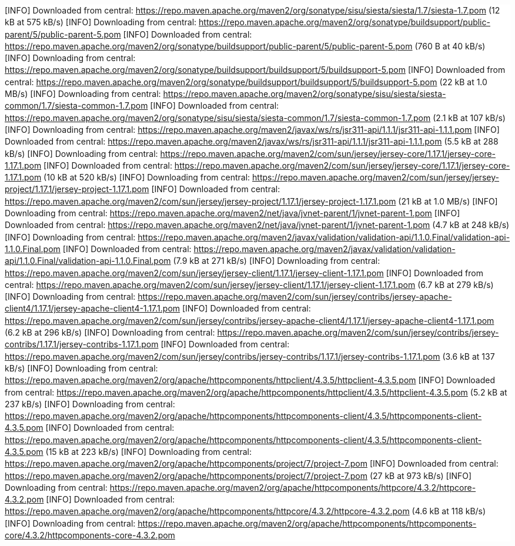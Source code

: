[INFO] Downloaded from central: https://repo.maven.apache.org/maven2/org/sonatype/sisu/siesta/siesta/1.7/siesta-1.7.pom (12 kB at 575 kB/s)
[INFO] Downloading from central: https://repo.maven.apache.org/maven2/org/sonatype/buildsupport/public-parent/5/public-parent-5.pom
[INFO] Downloaded from central: https://repo.maven.apache.org/maven2/org/sonatype/buildsupport/public-parent/5/public-parent-5.pom (760 B at 40 kB/s)
[INFO] Downloading from central: https://repo.maven.apache.org/maven2/org/sonatype/buildsupport/buildsupport/5/buildsupport-5.pom
[INFO] Downloaded from central: https://repo.maven.apache.org/maven2/org/sonatype/buildsupport/buildsupport/5/buildsupport-5.pom (22 kB at 1.0 MB/s)
[INFO] Downloading from central: https://repo.maven.apache.org/maven2/org/sonatype/sisu/siesta/siesta-common/1.7/siesta-common-1.7.pom
[INFO] Downloaded from central: https://repo.maven.apache.org/maven2/org/sonatype/sisu/siesta/siesta-common/1.7/siesta-common-1.7.pom (2.1 kB at 107 kB/s)
[INFO] Downloading from central: https://repo.maven.apache.org/maven2/javax/ws/rs/jsr311-api/1.1.1/jsr311-api-1.1.1.pom
[INFO] Downloaded from central: https://repo.maven.apache.org/maven2/javax/ws/rs/jsr311-api/1.1.1/jsr311-api-1.1.1.pom (5.5 kB at 288 kB/s)
[INFO] Downloading from central: https://repo.maven.apache.org/maven2/com/sun/jersey/jersey-core/1.17.1/jersey-core-1.17.1.pom
[INFO] Downloaded from central: https://repo.maven.apache.org/maven2/com/sun/jersey/jersey-core/1.17.1/jersey-core-1.17.1.pom (10 kB at 520 kB/s)
[INFO] Downloading from central: https://repo.maven.apache.org/maven2/com/sun/jersey/jersey-project/1.17.1/jersey-project-1.17.1.pom
[INFO] Downloaded from central: https://repo.maven.apache.org/maven2/com/sun/jersey/jersey-project/1.17.1/jersey-project-1.17.1.pom (21 kB at 1.0 MB/s)
[INFO] Downloading from central: https://repo.maven.apache.org/maven2/net/java/jvnet-parent/1/jvnet-parent-1.pom
[INFO] Downloaded from central: https://repo.maven.apache.org/maven2/net/java/jvnet-parent/1/jvnet-parent-1.pom (4.7 kB at 248 kB/s)
[INFO] Downloading from central: https://repo.maven.apache.org/maven2/javax/validation/validation-api/1.1.0.Final/validation-api-1.1.0.Final.pom
[INFO] Downloaded from central: https://repo.maven.apache.org/maven2/javax/validation/validation-api/1.1.0.Final/validation-api-1.1.0.Final.pom (7.9 kB at 271 kB/s)
[INFO] Downloading from central: https://repo.maven.apache.org/maven2/com/sun/jersey/jersey-client/1.17.1/jersey-client-1.17.1.pom
[INFO] Downloaded from central: https://repo.maven.apache.org/maven2/com/sun/jersey/jersey-client/1.17.1/jersey-client-1.17.1.pom (6.7 kB at 279 kB/s)
[INFO] Downloading from central: https://repo.maven.apache.org/maven2/com/sun/jersey/contribs/jersey-apache-client4/1.17.1/jersey-apache-client4-1.17.1.pom
[INFO] Downloaded from central: https://repo.maven.apache.org/maven2/com/sun/jersey/contribs/jersey-apache-client4/1.17.1/jersey-apache-client4-1.17.1.pom (6.2 kB at 296 kB/s)
[INFO] Downloading from central: https://repo.maven.apache.org/maven2/com/sun/jersey/contribs/jersey-contribs/1.17.1/jersey-contribs-1.17.1.pom
[INFO] Downloaded from central: https://repo.maven.apache.org/maven2/com/sun/jersey/contribs/jersey-contribs/1.17.1/jersey-contribs-1.17.1.pom (3.6 kB at 137 kB/s)
[INFO] Downloading from central: https://repo.maven.apache.org/maven2/org/apache/httpcomponents/httpclient/4.3.5/httpclient-4.3.5.pom
[INFO] Downloaded from central: https://repo.maven.apache.org/maven2/org/apache/httpcomponents/httpclient/4.3.5/httpclient-4.3.5.pom (5.2 kB at 237 kB/s)
[INFO] Downloading from central: https://repo.maven.apache.org/maven2/org/apache/httpcomponents/httpcomponents-client/4.3.5/httpcomponents-client-4.3.5.pom
[INFO] Downloaded from central: https://repo.maven.apache.org/maven2/org/apache/httpcomponents/httpcomponents-client/4.3.5/httpcomponents-client-4.3.5.pom (15 kB at 223 kB/s)
[INFO] Downloading from central: https://repo.maven.apache.org/maven2/org/apache/httpcomponents/project/7/project-7.pom
[INFO] Downloaded from central: https://repo.maven.apache.org/maven2/org/apache/httpcomponents/project/7/project-7.pom (27 kB at 973 kB/s)
[INFO] Downloading from central: https://repo.maven.apache.org/maven2/org/apache/httpcomponents/httpcore/4.3.2/httpcore-4.3.2.pom
[INFO] Downloaded from central: https://repo.maven.apache.org/maven2/org/apache/httpcomponents/httpcore/4.3.2/httpcore-4.3.2.pom (4.6 kB at 118 kB/s)
[INFO] Downloading from central: https://repo.maven.apache.org/maven2/org/apache/httpcomponents/httpcomponents-core/4.3.2/httpcomponents-core-4.3.2.pom